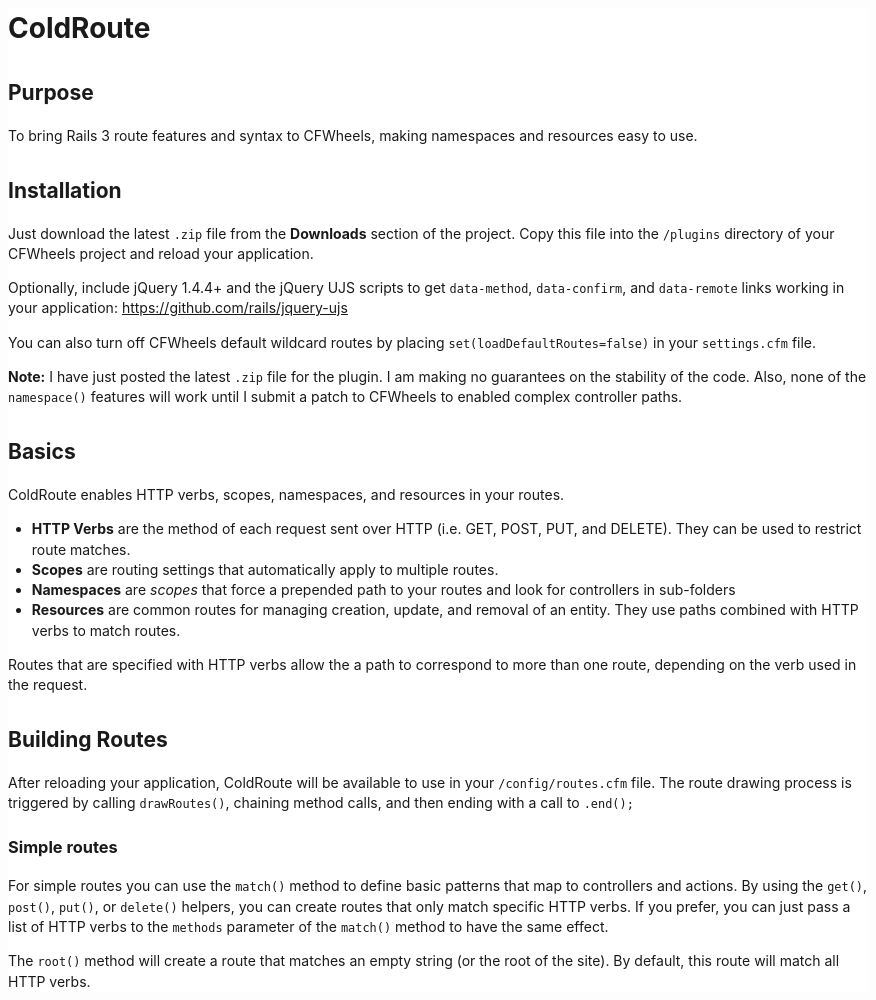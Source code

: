 # ColdRoute

## Purpose

To bring Rails 3 route features and syntax to CFWheels, making namespaces and resources easy to use.

## Installation

Just download the latest ```.zip``` file from the __Downloads__ section of the project. Copy this file into the ```/plugins``` directory of your CFWheels project and reload your application.

Optionally, include jQuery 1.4.4+ and the jQuery UJS scripts to get ```data-method```, ```data-confirm```, and  ```data-remote``` links working in your application: https://github.com/rails/jquery-ujs

You can also turn off CFWheels default wildcard routes by placing ```set(loadDefaultRoutes=false)``` in your ```settings.cfm``` file.

__Note:__ I have just posted the latest ```.zip``` file for the plugin. I am making no guarantees on the stability of the code. Also, none of the ```namespace()``` features will work until I submit a patch to CFWheels to enabled complex controller paths.

## Basics

ColdRoute enables HTTP verbs, scopes, namespaces, and resources in your routes.

* __HTTP Verbs__ are the method of each request sent over HTTP (i.e. GET, POST, PUT, and DELETE). They can be used to restrict route matches.
* __Scopes__ are routing settings that automatically apply to multiple routes.
* __Namespaces__ are _scopes_ that force a prepended path to your routes and look for controllers in sub-folders
* __Resources__ are common routes for managing creation, update, and removal of an entity. They use paths combined with HTTP verbs to match routes.

Routes that are specified with HTTP verbs allow the a path to correspond to more than one route, depending on the verb used in the request.

## Building Routes

After reloading your application, ColdRoute will be available to use in your ```/config/routes.cfm``` file. The route drawing process is triggered by calling ```drawRoutes()```, chaining method calls, and then ending with a call to ```.end();```

### Simple routes

For simple routes you can use the ```match()``` method to define basic patterns that map to controllers and actions. By using the ```get()```, ```post()```, ```put()```, or ```delete()``` helpers, you can create routes that only match specific HTTP verbs. If you prefer, you can just pass a list of HTTP verbs to the ```methods``` parameter of the ```match()``` method to have the same effect.

The ```root()``` method will create a route that matches an empty string (or the root of the site). By default, this route will match all HTTP verbs.
